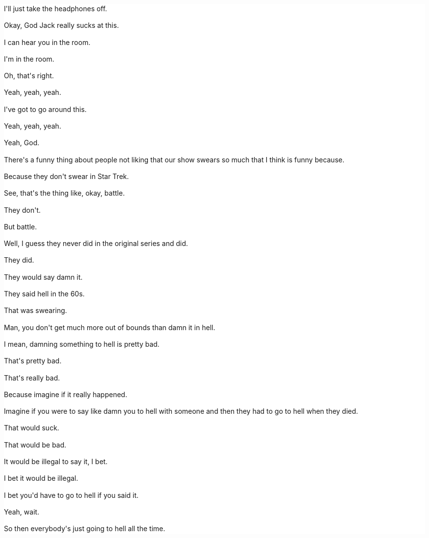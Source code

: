 I'll just take the headphones off.

Okay, God Jack really sucks at this.

I can hear you in the room.

I'm in the room.

Oh, that's right.

Yeah, yeah, yeah.

I've got to go around this.

Yeah, yeah, yeah.

Yeah, God.

There's a funny thing about people not liking that our show swears so much that I think is funny because.

Because they don't swear in Star Trek.

See, that's the thing like, okay, battle.

They don't.

But battle.

Well, I guess they never did in the original series and did.

They did.

They would say damn it.

They said hell in the 60s.

That was swearing.

Man, you don't get much more out of bounds than damn it in hell.

I mean, damning something to hell is pretty bad.

That's pretty bad.

That's really bad.

Because imagine if it really happened.

Imagine if you were to say like damn you to hell with someone and then they had to go to hell when they died.

That would suck.

That would be bad.

It would be illegal to say it, I bet.

I bet it would be illegal.

I bet you'd have to go to hell if you said it.

Yeah, wait.

So then everybody's just going to hell all the time.
